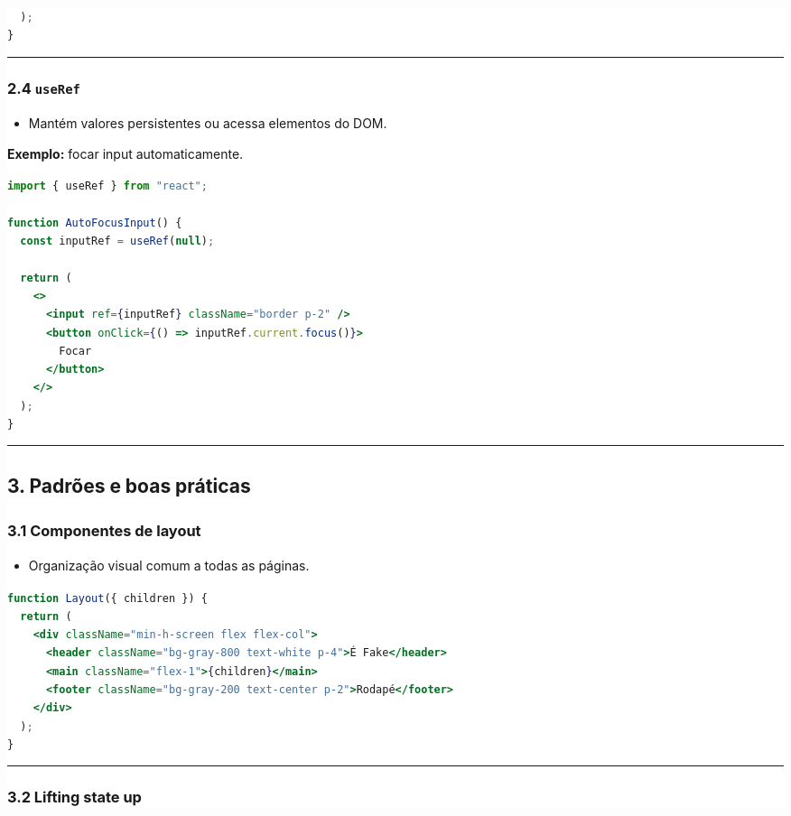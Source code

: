 ```jsx
  );
}
```

---

### 2.4 `useRef`

-   Mantém valores persistentes ou acessa elementos do DOM.

**Exemplo:** focar input automaticamente.

```jsx
import { useRef } from "react";

function AutoFocusInput() {
  const inputRef = useRef(null);

  return (
    <>
      <input ref={inputRef} className="border p-2" />
      <button onClick={() => inputRef.current.focus()}>
        Focar
      </button>
    </>
  );
}
```

---

## 3. Padrões e boas práticas

### 3.1 Componentes de layout

-   Organização visual comum a todas as páginas.

```jsx
function Layout({ children }) {
  return (
    <div className="min-h-screen flex flex-col">
      <header className="bg-gray-800 text-white p-4">É Fake</header>
      <main className="flex-1">{children}</main>
      <footer className="bg-gray-200 text-center p-2">Rodapé</footer>
    </div>
  );
}
```

---

### 3.2 Lifting state up
